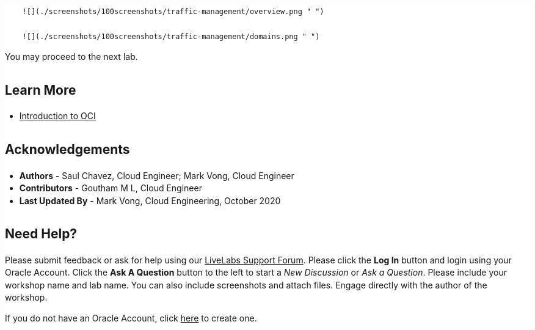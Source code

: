         ![](./screenshots/100screenshots/traffic-management/overview.png " ")

        ![](./screenshots/100screenshots/traffic-management/domains.png " ")

You may proceed to the next lab.

## Learn More
- [Introduction to OCI](https://docs.cloud.oracle.com/en-us/iaas/Content/GSG/Concepts/baremetalintro.htm)

## Acknowledgements
* **Authors** - Saul Chavez, Cloud Engineer; Mark Vong, Cloud Engineer
* **Contributors** -  Goutham M L, Cloud Engineer
* **Last Updated By** - Mark Vong, Cloud Engineering, October 2020

## Need Help?
Please submit feedback or ask for help using our [LiveLabs Support Forum](https://community.oracle.com/tech/developers/categories/livelabsdiscussions). Please click the **Log In** button and login using your Oracle Account. Click the **Ask A Question** button to the left to start a *New Discussion* or *Ask a Question*.  Please include your workshop name and lab name.  You can also include screenshots and attach files.  Engage directly with the author of the workshop.

If you do not have an Oracle Account, click [here](https://profile.oracle.com/myprofile/account/create-account.jspx) to create one.